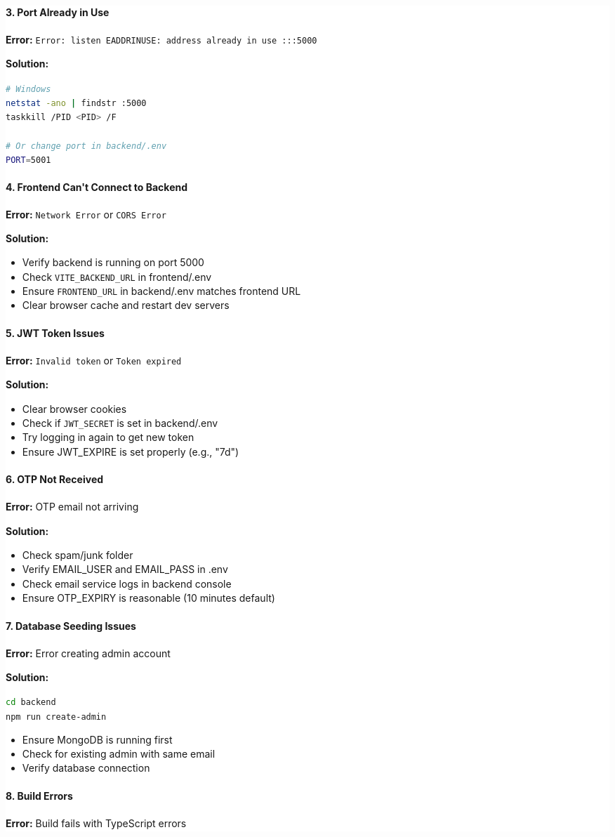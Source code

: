 #### 3. Port Already in Use
**Error:** `Error: listen EADDRINUSE: address already in use :::5000`

**Solution:**
```bash
# Windows
netstat -ano | findstr :5000
taskkill /PID <PID> /F

# Or change port in backend/.env
PORT=5001
```

#### 4. Frontend Can't Connect to Backend
**Error:** `Network Error` or `CORS Error`

**Solution:**
- Verify backend is running on port 5000
- Check `VITE_BACKEND_URL` in frontend/.env
- Ensure `FRONTEND_URL` in backend/.env matches frontend URL
- Clear browser cache and restart dev servers

#### 5. JWT Token Issues
**Error:** `Invalid token` or `Token expired`

**Solution:**
- Clear browser cookies
- Check if `JWT_SECRET` is set in backend/.env
- Try logging in again to get new token
- Ensure JWT_EXPIRE is set properly (e.g., "7d")

#### 6. OTP Not Received
**Error:** OTP email not arriving

**Solution:**
- Check spam/junk folder
- Verify EMAIL_USER and EMAIL_PASS in .env
- Check email service logs in backend console
- Ensure OTP_EXPIRY is reasonable (10 minutes default)

#### 7. Database Seeding Issues
**Error:** Error creating admin account

**Solution:**
```bash
cd backend
npm run create-admin
```
- Ensure MongoDB is running first
- Check for existing admin with same email
- Verify database connection

#### 8. Build Errors
**Error:** Build fails with TypeScript errors

